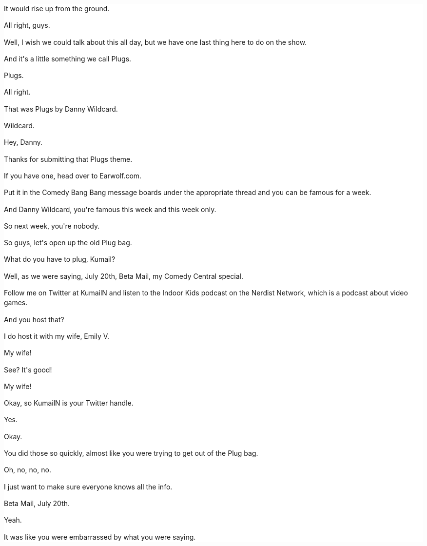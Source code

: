 It would rise up from the ground.

All right, guys.

Well, I wish we could talk about this all day, but we have one last thing here to do on the show.

And it's a little something we call Plugs.

Plugs.

All right.

That was Plugs by Danny Wildcard.

Wildcard.

Hey, Danny.

Thanks for submitting that Plugs theme.

If you have one, head over to Earwolf.com.

Put it in the Comedy Bang Bang message boards under the appropriate thread and you can be famous for a week.

And Danny Wildcard, you're famous this week and this week only.

So next week, you're nobody.

So guys, let's open up the old Plug bag.

What do you have to plug, Kumail?

Well, as we were saying, July 20th, Beta Mail, my Comedy Central special.

Follow me on Twitter at KumailN and listen to the Indoor Kids podcast on the Nerdist Network, which is a podcast about video games.

And you host that?

I do host it with my wife, Emily V.

My wife!

See? It's good!

My wife!

Okay, so KumailN is your Twitter handle.

Yes.

Okay.

You did those so quickly, almost like you were trying to get out of the Plug bag.

Oh, no, no, no.

I just want to make sure everyone knows all the info.

Beta Mail, July 20th.

Yeah.

It was like you were embarrassed by what you were saying.
